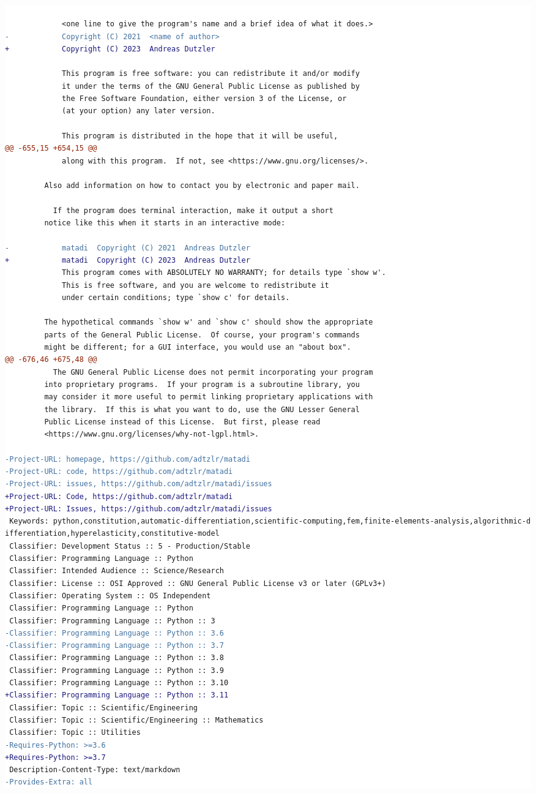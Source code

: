 ```diff
         
             <one line to give the program's name and a brief idea of what it does.>
-            Copyright (C) 2021  <name of author>
+            Copyright (C) 2023  Andreas Dutzler
         
             This program is free software: you can redistribute it and/or modify
             it under the terms of the GNU General Public License as published by
             the Free Software Foundation, either version 3 of the License, or
             (at your option) any later version.
         
             This program is distributed in the hope that it will be useful,
@@ -655,15 +654,15 @@
             along with this program.  If not, see <https://www.gnu.org/licenses/>.
         
         Also add information on how to contact you by electronic and paper mail.
         
           If the program does terminal interaction, make it output a short
         notice like this when it starts in an interactive mode:
         
-            matadi  Copyright (C) 2021  Andreas Dutzler
+            matadi  Copyright (C) 2023  Andreas Dutzler
             This program comes with ABSOLUTELY NO WARRANTY; for details type `show w'.
             This is free software, and you are welcome to redistribute it
             under certain conditions; type `show c' for details.
         
         The hypothetical commands `show w' and `show c' should show the appropriate
         parts of the General Public License.  Of course, your program's commands
         might be different; for a GUI interface, you would use an "about box".
@@ -676,46 +675,48 @@
           The GNU General Public License does not permit incorporating your program
         into proprietary programs.  If your program is a subroutine library, you
         may consider it more useful to permit linking proprietary applications with
         the library.  If this is what you want to do, use the GNU Lesser General
         Public License instead of this License.  But first, please read
         <https://www.gnu.org/licenses/why-not-lgpl.html>.
         
-Project-URL: homepage, https://github.com/adtzlr/matadi
-Project-URL: code, https://github.com/adtzlr/matadi
-Project-URL: issues, https://github.com/adtzlr/matadi/issues
+Project-URL: Code, https://github.com/adtzlr/matadi
+Project-URL: Issues, https://github.com/adtzlr/matadi/issues
 Keywords: python,constitution,automatic-differentiation,scientific-computing,fem,finite-elements-analysis,algorithmic-differentiation,hyperelasticity,constitutive-model
 Classifier: Development Status :: 5 - Production/Stable
 Classifier: Programming Language :: Python
 Classifier: Intended Audience :: Science/Research
 Classifier: License :: OSI Approved :: GNU General Public License v3 or later (GPLv3+)
 Classifier: Operating System :: OS Independent
 Classifier: Programming Language :: Python
 Classifier: Programming Language :: Python :: 3
-Classifier: Programming Language :: Python :: 3.6
-Classifier: Programming Language :: Python :: 3.7
 Classifier: Programming Language :: Python :: 3.8
 Classifier: Programming Language :: Python :: 3.9
 Classifier: Programming Language :: Python :: 3.10
+Classifier: Programming Language :: Python :: 3.11
 Classifier: Topic :: Scientific/Engineering
 Classifier: Topic :: Scientific/Engineering :: Mathematics
 Classifier: Topic :: Utilities
-Requires-Python: >=3.6
+Requires-Python: >=3.7
 Description-Content-Type: text/markdown
-Provides-Extra: all
```